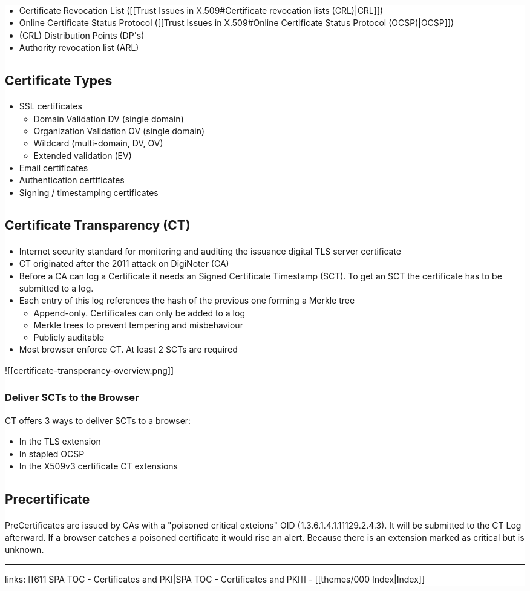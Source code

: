 - Certificate Revocation List ([[Trust Issues in X.509#Certificate revocation lists (CRL)|CRL]])
- Online Certificate Status Protocol ([[Trust Issues in X.509#Online Certificate Status Protocol (OCSP)|OCSP]])
- (CRL) Distribution Points (DP's)
- Authority revocation list (ARL)

## Certificate Types

- SSL certificates
	- Domain Validation DV (single domain)
	- Organization Validation OV (single domain)
	- Wildcard (multi-domain, DV, OV)
	- Extended validation (EV)
- Email certificates
- Authentication certificates
- Signing / timestamping certificates

## Certificate Transparency (CT)

- Internet security standard for monitoring and auditing the issuance digital TLS server certificate
- CT originated after the 2011 attack on DigiNoter (CA)
- Before a CA can log a Certificate it needs an Signed Certificate Timestamp (SCT). To get an SCT the certificate has to be submitted to a log.
- Each entry of this log references the hash of the previous one forming a Merkle tree
	- Append-only. Certificates can only be added to a log
	- Merkle trees to prevent tempering and misbehaviour
	- Publicly auditable
- Most browser enforce CT. At least 2 SCTs are required

![[certificate-transperancy-overview.png]]

### Deliver SCTs to the Browser

CT offers 3 ways to deliver SCTs to a browser:

- In the TLS extension
- In stapled OCSP
- In the X509v3 certificate CT extensions

## Precertificate

PreCertificates are issued by CAs with a "poisoned critical exteions" OID (1.3.6.1.4.1.11129.2.4.3). It will be submitted to the CT Log afterward. If a browser catches a poisoned certificate it would rise an alert. Because there is an extension marked as critical but is unknown.

---
links: [[611 SPA TOC - Certificates and PKI|SPA TOC - Certificates and PKI]] - [[themes/000 Index|Index]]